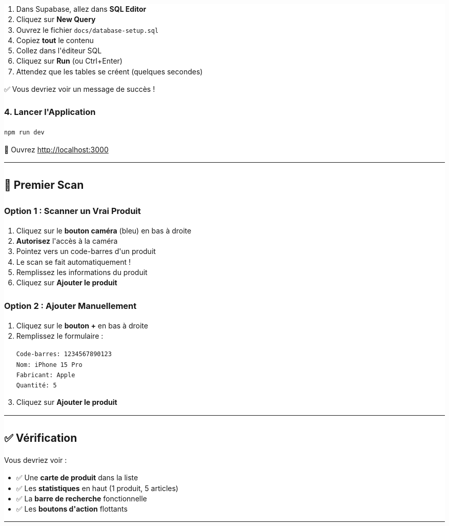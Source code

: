 1. Dans Supabase, allez dans **SQL Editor**
2. Cliquez sur **New Query**
3. Ouvrez le fichier `docs/database-setup.sql`
4. Copiez **tout** le contenu
5. Collez dans l'éditeur SQL
6. Cliquez sur **Run** (ou Ctrl+Enter)
7. Attendez que les tables se créent (quelques secondes)

✅ Vous devriez voir un message de succès !

### 4. Lancer l'Application

```bash
npm run dev
```

🎉 Ouvrez [http://localhost:3000](http://localhost:3000)

---

## 📱 Premier Scan

### Option 1 : Scanner un Vrai Produit

1. Cliquez sur le **bouton caméra** (bleu) en bas à droite
2. **Autorisez** l'accès à la caméra
3. Pointez vers un code-barres d'un produit
4. Le scan se fait automatiquement !
5. Remplissez les informations du produit
6. Cliquez sur **Ajouter le produit**

### Option 2 : Ajouter Manuellement

1. Cliquez sur le **bouton +** en bas à droite
2. Remplissez le formulaire :
   ```
   Code-barres: 1234567890123
   Nom: iPhone 15 Pro
   Fabricant: Apple
   Quantité: 5
   ```
3. Cliquez sur **Ajouter le produit**

---

## ✅ Vérification

Vous devriez voir :

- ✅ Une **carte de produit** dans la liste
- ✅ Les **statistiques** en haut (1 produit, 5 articles)
- ✅ La **barre de recherche** fonctionnelle
- ✅ Les **boutons d'action** flottants

---